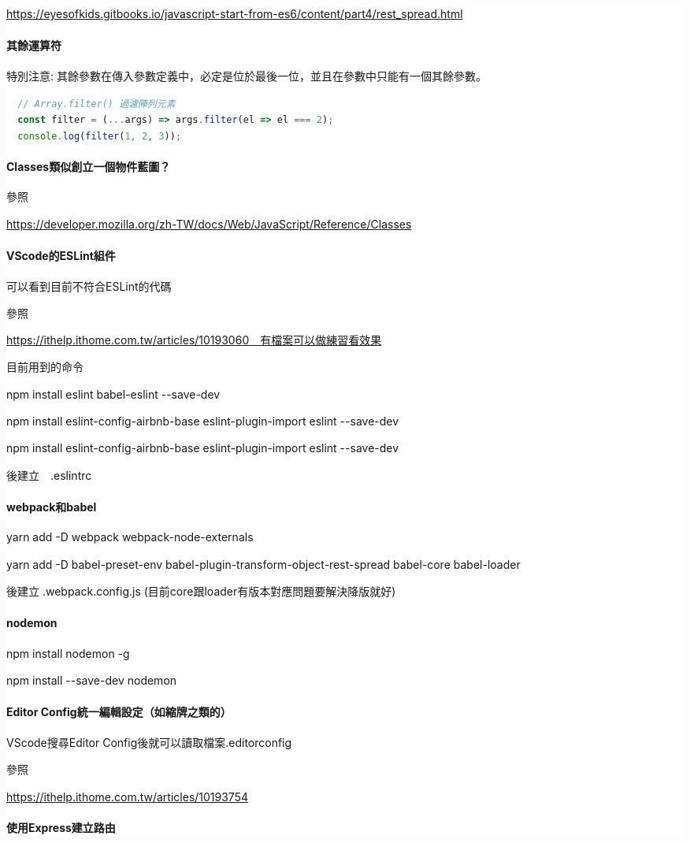 https://eyesofkids.gitbooks.io/javascript-start-from-es6/content/part4/rest_spread.html

#### 其餘運算符

特別注意: 其餘參數在傳入參數定義中，必定是位於最後一位，並且在參數中只能有一個其餘參數。

```js
  // Array.filter() 過濾陣列元素
  const filter = (...args) => args.filter(el => el === 2);
  console.log(filter(1, 2, 3));
```

#### Classes類似創立一個物件藍圖？

參照

https://developer.mozilla.org/zh-TW/docs/Web/JavaScript/Reference/Classes

#### VScode的ESLint組件

可以看到目前不符合ESLint的代碼

參照

https://ithelp.ithome.com.tw/articles/10193060　有檔案可以做練習看效果

目前用到的命令

npm install eslint babel-eslint --save-dev

npm install eslint-config-airbnb-base eslint-plugin-import eslint --save-dev 
 

npm install eslint-config-airbnb-base eslint-plugin-import eslint --save-dev

後建立　.eslintrc

#### webpack和babel

yarn add -D webpack webpack-node-externals

yarn add -D babel-preset-env babel-plugin-transform-object-rest-spread babel-core babel-loader

後建立 .webpack.config.js
(目前core跟loader有版本對應問題要解決降版就好)

#### nodemon

npm install nodemon -g  

npm install --save-dev nodemon 

#### Editor Config統一編輯設定（如縮牌之類的）

VScode搜尋Editor Config後就可以讀取檔案.editorconfig

參照

https://ithelp.ithome.com.tw/articles/10193754

#### 使用Express建立路由
